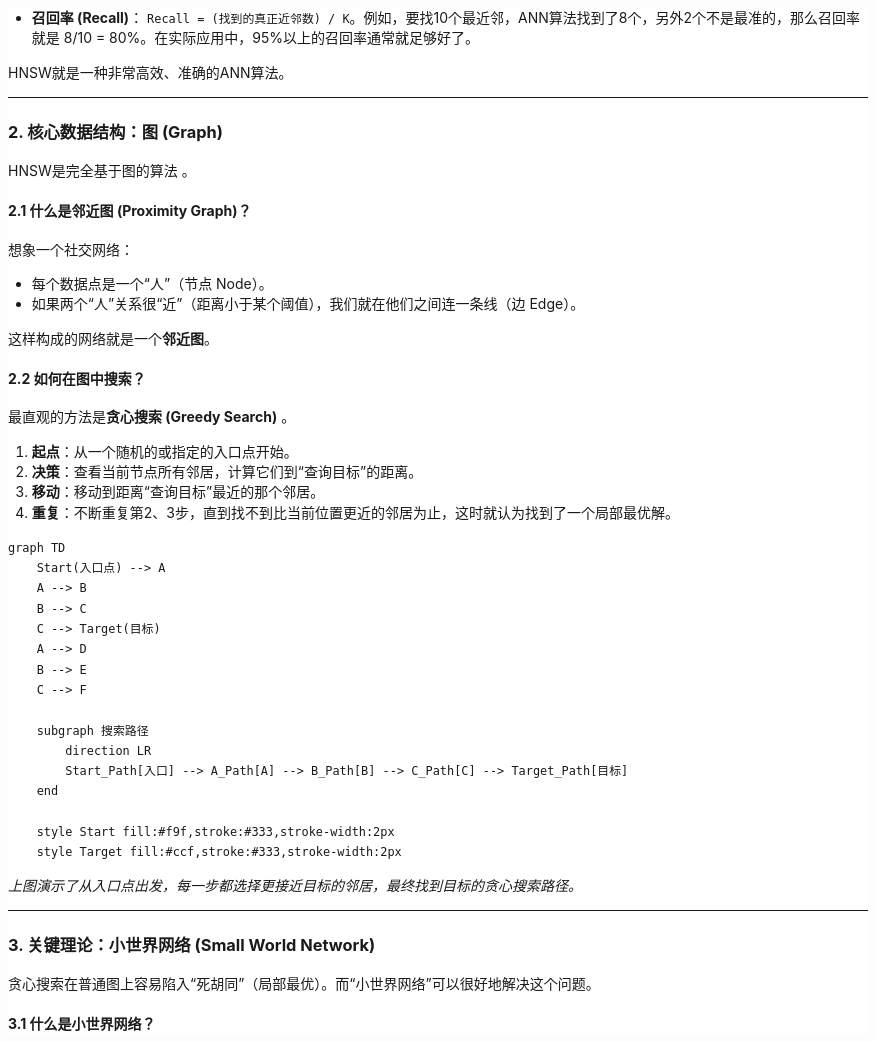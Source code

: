 * **召回率 (Recall)**： `Recall = (找到的真正近邻数) / K`。例如，要找10个最近邻，ANN算法找到了8个，另外2个不是最准的，那么召回率就是 8/10 = 80%。在实际应用中，95%以上的召回率通常就足够好了。

HNSW就是一种非常高效、准确的ANN算法。

---

### 2. 核心数据结构：图 (Graph)

 HNSW是完全基于图的算法  。

#### 2.1 什么是邻近图 (Proximity Graph)？

想象一个社交网络：
* 每个数据点是一个“人”（节点 Node）。
* 如果两个“人”关系很“近”（距离小于某个阈值），我们就在他们之间连一条线（边 Edge）。

这样构成的网络就是一个**邻近图**。

#### 2.2 如何在图中搜索？

 最直观的方法是**贪心搜索 (Greedy Search)**  。

1.  **起点**：从一个随机的或指定的入口点开始。
2.  **决策**：查看当前节点所有邻居，计算它们到“查询目标”的距离。
3.  **移动**：移动到距离“查询目标”最近的那个邻居。
4.  **重复**：不断重复第2、3步，直到找不到比当前位置更近的邻居为止，这时就认为找到了一个局部最优解。

```mermaid
graph TD
    Start(入口点) --> A
    A --> B
    B --> C
    C --> Target(目标)
    A --> D
    B --> E
    C --> F

    subgraph 搜索路径
        direction LR
        Start_Path[入口] --> A_Path[A] --> B_Path[B] --> C_Path[C] --> Target_Path[目标]
    end

    style Start fill:#f9f,stroke:#333,stroke-width:2px
    style Target fill:#ccf,stroke:#333,stroke-width:2px
```
*上图演示了从入口点出发，每一步都选择更接近目标的邻居，最终找到目标的贪心搜索路径。*

---

### 3. 关键理论：小世界网络 (Small World Network)

贪心搜索在普通图上容易陷入“死胡同”（局部最优）。而“小世界网络”可以很好地解决这个问题。

#### 3.1 什么是小世界网络？
